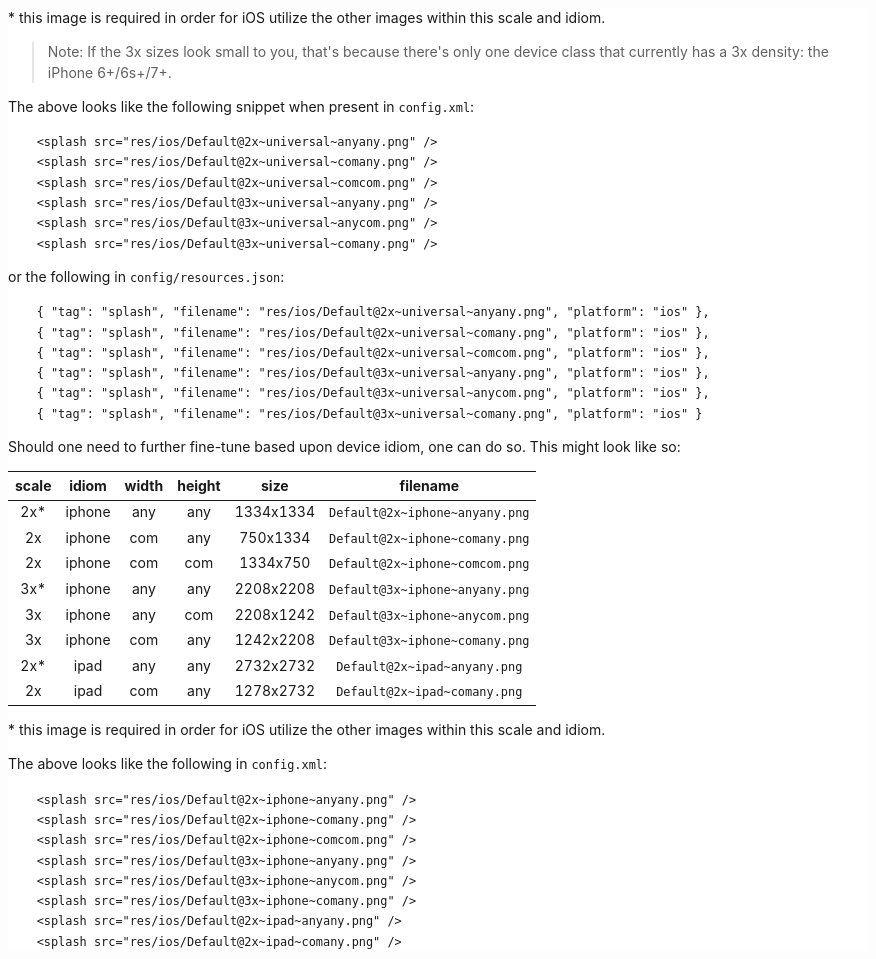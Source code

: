 \* this image is required in order for iOS utilize the other images within this scale and idiom.

> Note: If the 3x sizes look small to you, that's because there's only one device class that currently has a 3x density: the iPhone 6+/6s+/7+.

The above looks like the following snippet when present in `config.xml`:

```
    <splash src="res/ios/Default@2x~universal~anyany.png" />
    <splash src="res/ios/Default@2x~universal~comany.png" />
    <splash src="res/ios/Default@2x~universal~comcom.png" />
    <splash src="res/ios/Default@3x~universal~anyany.png" />
    <splash src="res/ios/Default@3x~universal~anycom.png" />
    <splash src="res/ios/Default@3x~universal~comany.png" />
```

or the following in `config/resources.json`:

```
    { "tag": "splash", "filename": "res/ios/Default@2x~universal~anyany.png", "platform": "ios" },
    { "tag": "splash", "filename": "res/ios/Default@2x~universal~comany.png", "platform": "ios" },
    { "tag": "splash", "filename": "res/ios/Default@2x~universal~comcom.png", "platform": "ios" },
    { "tag": "splash", "filename": "res/ios/Default@3x~universal~anyany.png", "platform": "ios" },
    { "tag": "splash", "filename": "res/ios/Default@3x~universal~anycom.png", "platform": "ios" },
    { "tag": "splash", "filename": "res/ios/Default@3x~universal~comany.png", "platform": "ios" }
```

Should one need to further fine-tune based upon device idiom, one can do so. This might look like so:

|    scale    |    idiom    |    width    |    height    |    size    |    filename    |
|:-----------:|:-----------:|:-----------:|:------------:|:----------:|:--------------:|
|     2x*     |    iphone   |     any     |     any      | 1334x1334  | `Default@2x~iphone~anyany.png` |
|     2x      |    iphone   |     com     |     any      | 750x1334   | `Default@2x~iphone~comany.png` |
|     2x      |    iphone   |     com     |     com      | 1334x750   | `Default@2x~iphone~comcom.png` |
|     3x*     |    iphone   |     any     |     any      | 2208x2208  | `Default@3x~iphone~anyany.png` |
|     3x      |    iphone   |     any     |     com      | 2208x1242  | `Default@3x~iphone~anycom.png` |
|     3x      |    iphone   |     com     |     any      | 1242x2208  | `Default@3x~iphone~comany.png` |
|     2x*     |     ipad    |     any     |     any      | 2732x2732  | `Default@2x~ipad~anyany.png`   |
|     2x      |     ipad    |     com     |     any      | 1278x2732  | `Default@2x~ipad~comany.png`   |

\* this image is required in order for iOS utilize the other images within this scale and idiom.

The above looks like the following in `config.xml`:

```
    <splash src="res/ios/Default@2x~iphone~anyany.png" />
    <splash src="res/ios/Default@2x~iphone~comany.png" />
    <splash src="res/ios/Default@2x~iphone~comcom.png" />
    <splash src="res/ios/Default@3x~iphone~anyany.png" />
    <splash src="res/ios/Default@3x~iphone~anycom.png" />
    <splash src="res/ios/Default@3x~iphone~comany.png" />
    <splash src="res/ios/Default@2x~ipad~anyany.png" />
    <splash src="res/ios/Default@2x~ipad~comany.png" />
```
